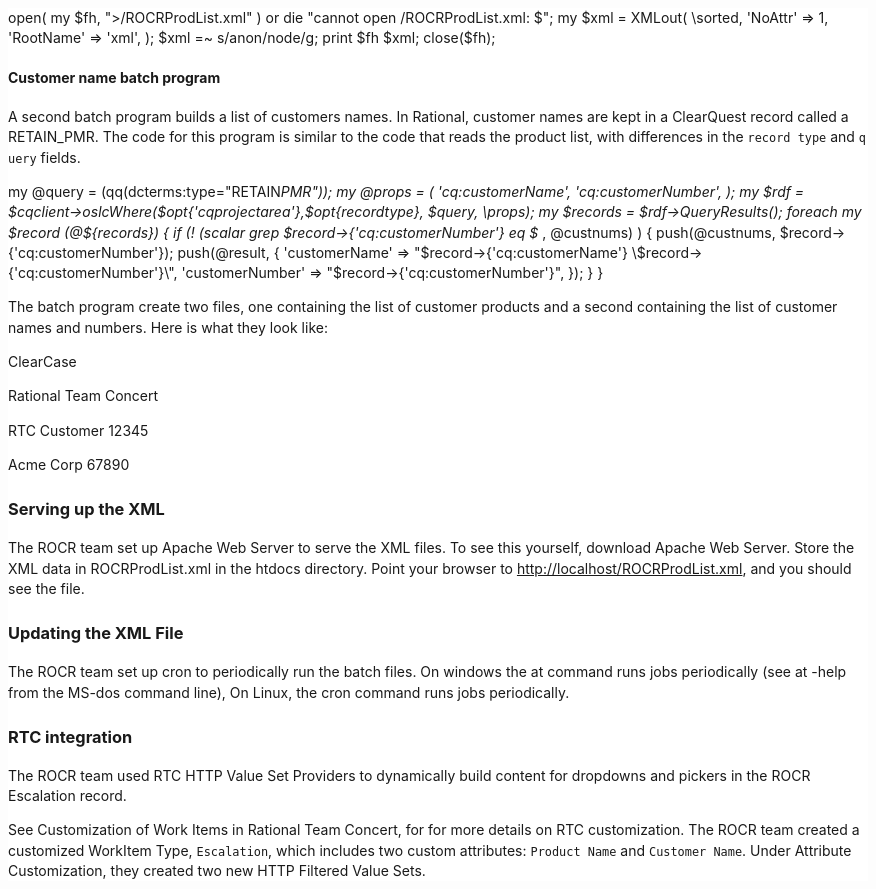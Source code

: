 open( my \$fh, "\>/ROCRProdList.xml" ) or die "cannot open
/ROCRProdList.xml: \$"; my \$xml = XMLout( \\sorted, 'NoAttr' =\> 1,
'RootName' =\> 'xml', ); \$xml =\~ s/anon/node/g; print \$fh \$xml;
close(\$fh);

#### Customer name batch program

A second batch program builds a list of customers names. In Rational,
customer names are kept in a ClearQuest record called a RETAIN_PMR. The
code for this program is similar to the code that reads the product
list, with differences in the `record type` and `query` fields.

my @query = (qq(dcterms:type="RETAIN*PMR")); my @props = (
'cq:customerName', 'cq:customerNumber', ); my \$rdf =
\$cqclient-\>oslcWhere(\$opt{'cqprojectarea'},\$opt{recordtype},
\$query, \\props); my \$records = \$rdf-\>QueryResults(); foreach my
\$record (@\${records}) { if (! (scalar grep
\$record-\>{'cq:customerNumber'} eq \$* , @custnums) ) { push(@custnums,
\$record-\>{'cq:customerNumber'}); push(@result, { 'customerName' =\>
"\$record-\>{'cq:customerName'} \\\$record-\>{'cq:customerNumber'}\\",
'customerNumber' =\> "\$record-\>{'cq:customerNumber'}", }); } }

The batch program create two files, one containing the list of customer
products and a second containing the list of customer names and numbers.
Here is what they look like:

ClearCase

Rational Team Concert

RTC Customer 12345

Acme Corp 67890

### Serving up the XML

The ROCR team set up Apache Web Server to serve the XML files. To see
this yourself, download Apache Web Server. Store the XML data in
ROCRProdList.xml in the htdocs directory. Point your browser to
<http://localhost/ROCRProdList.xml>, and you should see the file.

### Updating the XML File

The ROCR team set up cron to periodically run the batch files. On
windows the at command runs jobs periodically (see at -help from the
MS-dos command line), On Linux, the cron command runs jobs periodically.

### RTC integration

The ROCR team used RTC HTTP Value Set Providers to dynamically build
content for dropdowns and pickers in the ROCR Escalation record.

See Customization of Work Items in Rational Team Concert, for for more
details on RTC customization. The ROCR team created a customized
WorkItem Type, `Escalation`, which includes two custom attributes:
`Product Name` and `Customer Name`. Under Attribute Customization, they
created two new HTTP Filtered Value Sets.
